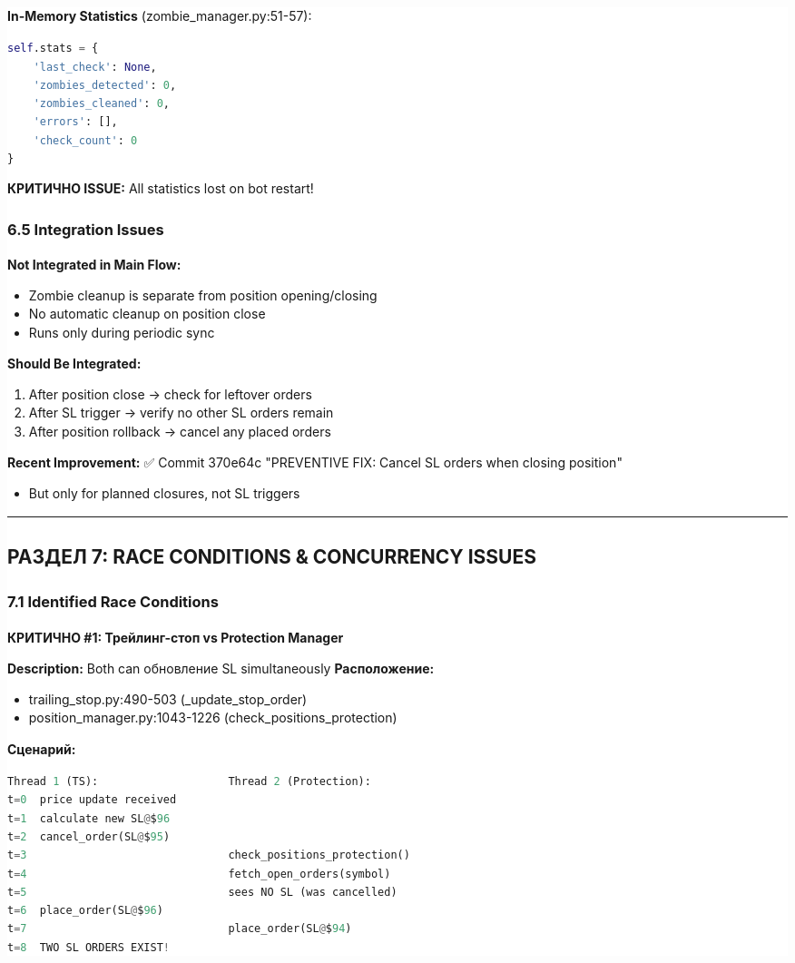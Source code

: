 **In-Memory Statistics** (zombie_manager.py:51-57):
```python
self.stats = {
    'last_check': None,
    'zombies_detected': 0,
    'zombies_cleaned': 0,
    'errors': [],
    'check_count': 0
}
```

**КРИТИЧНО ISSUE:** All statistics lost on bot restart!

### 6.5 Integration Issues

**Not Integrated in Main Flow:**
- Zombie cleanup is separate from position opening/closing
- No automatic cleanup on position close
- Runs only during periodic sync

**Should Be Integrated:**
1. After position close → check for leftover orders
2. After SL trigger → verify no other SL orders remain
3. After position rollback → cancel any placed orders

**Recent Improvement:** ✅ Commit 370e64c "PREVENTIVE FIX: Cancel SL orders when closing position"
- But only for planned closures, not SL triggers

---

## РАЗДЕЛ 7: RACE CONDITIONS & CONCURRENCY ISSUES

### 7.1 Identified Race Conditions

**КРИТИЧНО #1: Трейлинг-стоп vs Protection Manager**

**Description:** Both can обновление SL simultaneously
**Расположение:**
- trailing_stop.py:490-503 (_update_stop_order)
- position_manager.py:1043-1226 (check_positions_protection)

**Сценарий:**
```python
Thread 1 (TS):                    Thread 2 (Protection):
t=0  price update received
t=1  calculate new SL@$96
t=2  cancel_order(SL@$95)
t=3                               check_positions_protection()
t=4                               fetch_open_orders(symbol)
t=5                               sees NO SL (was cancelled)
t=6  place_order(SL@$96)
t=7                               place_order(SL@$94)
t=8  TWO SL ORDERS EXIST!
```
